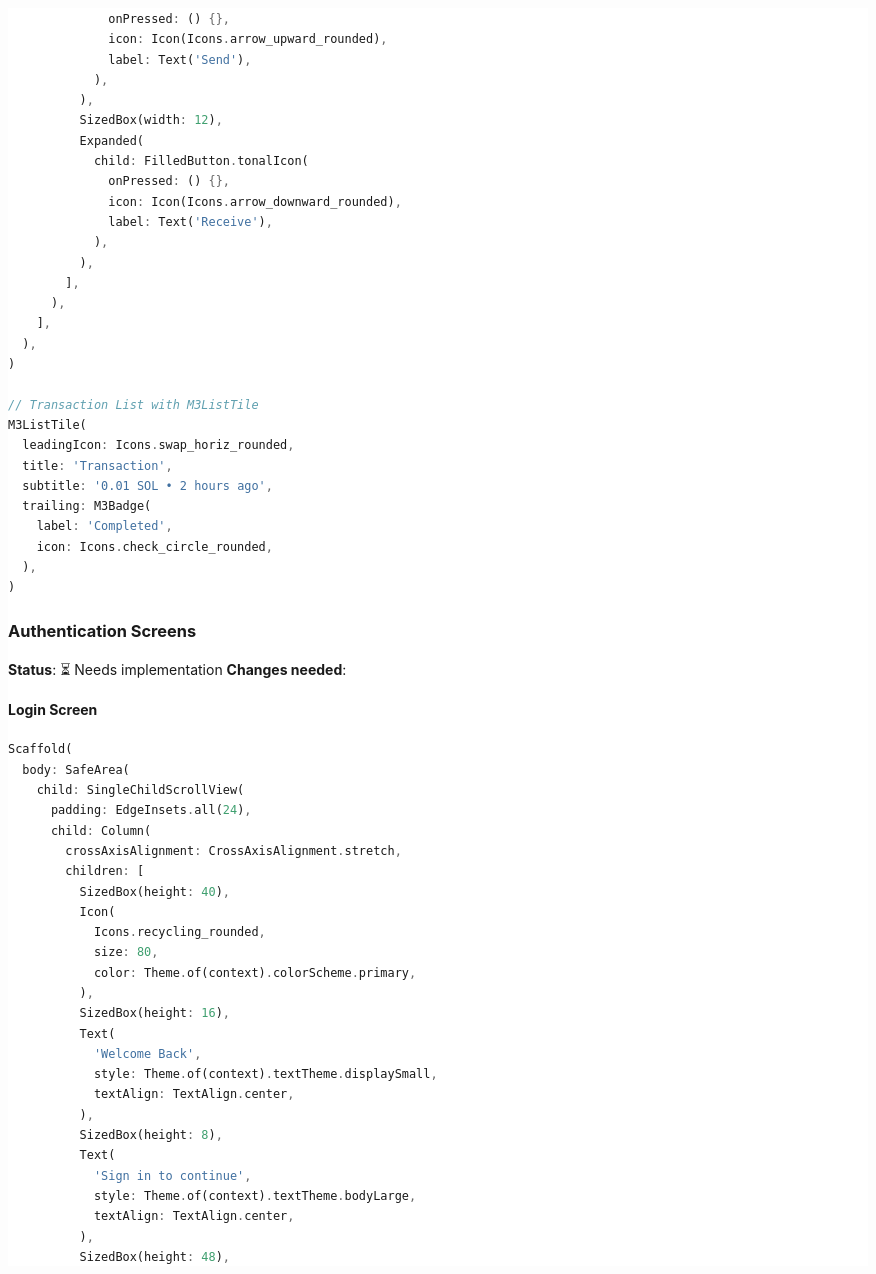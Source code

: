 ```dart
              onPressed: () {},
              icon: Icon(Icons.arrow_upward_rounded),
              label: Text('Send'),
            ),
          ),
          SizedBox(width: 12),
          Expanded(
            child: FilledButton.tonalIcon(
              onPressed: () {},
              icon: Icon(Icons.arrow_downward_rounded),
              label: Text('Receive'),
            ),
          ),
        ],
      ),
    ],
  ),
)

// Transaction List with M3ListTile
M3ListTile(
  leadingIcon: Icons.swap_horiz_rounded,
  title: 'Transaction',
  subtitle: '0.01 SOL • 2 hours ago',
  trailing: M3Badge(
    label: 'Completed',
    icon: Icons.check_circle_rounded,
  ),
)
```

### Authentication Screens
**Status**: ⏳ Needs implementation
**Changes needed**:

#### Login Screen
```dart
Scaffold(
  body: SafeArea(
    child: SingleChildScrollView(
      padding: EdgeInsets.all(24),
      child: Column(
        crossAxisAlignment: CrossAxisAlignment.stretch,
        children: [
          SizedBox(height: 40),
          Icon(
            Icons.recycling_rounded,
            size: 80,
            color: Theme.of(context).colorScheme.primary,
          ),
          SizedBox(height: 16),
          Text(
            'Welcome Back',
            style: Theme.of(context).textTheme.displaySmall,
            textAlign: TextAlign.center,
          ),
          SizedBox(height: 8),
          Text(
            'Sign in to continue',
            style: Theme.of(context).textTheme.bodyLarge,
            textAlign: TextAlign.center,
          ),
          SizedBox(height: 48),
```